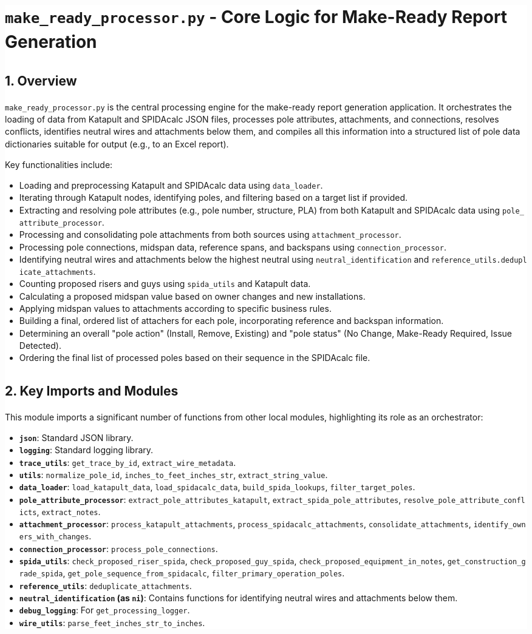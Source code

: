 # `make_ready_processor.py` - Core Logic for Make-Ready Report Generation

## 1. Overview

`make_ready_processor.py` is the central processing engine for the make-ready report generation application. It orchestrates the loading of data from Katapult and SPIDAcalc JSON files, processes pole attributes, attachments, and connections, resolves conflicts, identifies neutral wires and attachments below them, and compiles all this information into a structured list of pole data dictionaries suitable for output (e.g., to an Excel report).

Key functionalities include:
*   Loading and preprocessing Katapult and SPIDAcalc data using `data_loader`.
*   Iterating through Katapult nodes, identifying poles, and filtering based on a target list if provided.
*   Extracting and resolving pole attributes (e.g., pole number, structure, PLA) from both Katapult and SPIDAcalc data using `pole_attribute_processor`.
*   Processing and consolidating pole attachments from both sources using `attachment_processor`.
*   Processing pole connections, midspan data, reference spans, and backspans using `connection_processor`.
*   Identifying neutral wires and attachments below the highest neutral using `neutral_identification` and `reference_utils.deduplicate_attachments`.
*   Counting proposed risers and guys using `spida_utils` and Katapult data.
*   Calculating a proposed midspan value based on owner changes and new installations.
*   Applying midspan values to attachments according to specific business rules.
*   Building a final, ordered list of attachers for each pole, incorporating reference and backspan information.
*   Determining an overall "pole action" (Install, Remove, Existing) and "pole status" (No Change, Make-Ready Required, Issue Detected).
*   Ordering the final list of processed poles based on their sequence in the SPIDAcalc file.

## 2. Key Imports and Modules

This module imports a significant number of functions from other local modules, highlighting its role as an orchestrator:

*   **`json`**: Standard JSON library.
*   **`logging`**: Standard logging library.
*   **`trace_utils`**: `get_trace_by_id`, `extract_wire_metadata`.
*   **`utils`**: `normalize_pole_id`, `inches_to_feet_inches_str`, `extract_string_value`.
*   **`data_loader`**: `load_katapult_data`, `load_spidacalc_data`, `build_spida_lookups`, `filter_target_poles`.
*   **`pole_attribute_processor`**: `extract_pole_attributes_katapult`, `extract_spida_pole_attributes`, `resolve_pole_attribute_conflicts`, `extract_notes`.
*   **`attachment_processor`**: `process_katapult_attachments`, `process_spidacalc_attachments`, `consolidate_attachments`, `identify_owners_with_changes`.
*   **`connection_processor`**: `process_pole_connections`.
*   **`spida_utils`**: `check_proposed_riser_spida`, `check_proposed_guy_spida`, `check_proposed_equipment_in_notes`, `get_construction_grade_spida`, `get_pole_sequence_from_spidacalc`, `filter_primary_operation_poles`.
*   **`reference_utils`**: `deduplicate_attachments`.
*   **`neutral_identification` (as `ni`)**: Contains functions for identifying neutral wires and attachments below them.
*   **`debug_logging`**: For `get_processing_logger`.
*   **`wire_utils`**: `parse_feet_inches_str_to_inches`.
